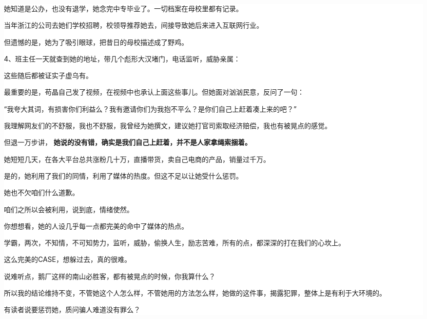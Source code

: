   

她知道是公办，也没有退学，她念完中专毕业了。一切档案在母校里都有记录。

  

当年浙江的公司去她们学校招聘，校领导推荐她去，间接导致她后来进入互联网行业。

  

但遗憾的是，她为了吸引眼球，把昔日的母校描述成了野鸡。

  

4、班主任一天就查到她的地址，带几个彪形大汉堵门，电话监听，威胁亲属：

  

这些随后都被证实子虚乌有。

  

最重要的是，苟晶自己发了视频，在视频中也承认上面这些事儿。但她面对汹汹民意，反问了一句：

  

“我夸大其词，有损害你们利益么？我有邀请你们为我抱不平么？是你们自己上赶着凑上来的吧？”

  

我理解网友们的不舒服，我也不舒服，我曾经为她撰文，建议她打官司索取经济赔偿，我也有被晃点的感觉。

  

但退一万步讲， **她说的没有错，确实是我们自己上赶着，并不是人家拿绳索捆着。**  

  

她短短几天，在各大平台总共涨粉几十万，直播带货，卖自己电商的产品，销量过千万。

  

是的，她利用了我们的同情，利用了媒体的热度。但这不足以让她受什么惩罚。

  

她也不欠咱们什么道歉。

  

咱们之所以会被利用，说到底，情绪使然。

  

你想想看，她的人设几乎每一点都完美的命中了媒体的热点。

  

学霸，两次，不知情，不可知势力，监听，威胁，偷换人生，励志苦难，所有的点，都深深的打在我们的心坎上。

  

这么完美的CASE，想躲过去，真的很难。

  

说难听点，鹅厂这样的南山必胜客，都有被晃点的时候，你我算什么？

  

所以我的结论维持不变，不管她这个人怎么样，不管她用的方法怎么样，她做的这件事，揭露犯罪，整体上是有利于大环境的。

  

有读者说要惩罚她，质问骗人难道没有罪么？

  